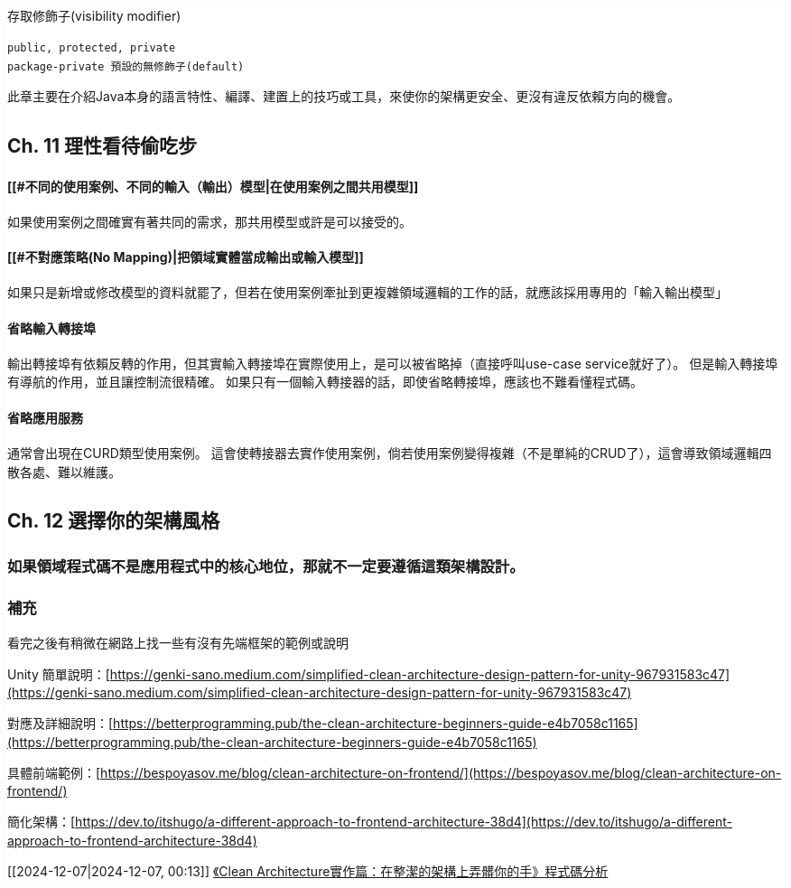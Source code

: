 存取修飾子(visibility modifier)
```
public, protected, private
package-private 預設的無修飾子(default)
```

此章主要在介紹Java本身的語言特性、編譯、建置上的技巧或工具，來使你的架構更安全、更沒有違反依賴方向的機會。


## Ch. 11 理性看待偷吃步

#### [[#不同的使用案例、不同的輸入（輸出）模型|在使用案例之間共用模型]]
如果使用案例之間確實有著共同的需求，那共用模型或許是可以接受的。

#### [[#不對應策略(No Mapping)|把領域實體當成輸出或輸入模型]]
如果只是新增或修改模型的資料就罷了，但若在使用案例牽扯到更複雜領域邏輯的工作的話，就應該採用專用的「輸入輸出模型」

#### 省略輸入轉接埠
輸出轉接埠有依賴反轉的作用，但其實輸入轉接埠在實際使用上，是可以被省略掉（直接呼叫use-case service就好了）。
但是輸入轉接埠有導航的作用，並且讓控制流很精確。
如果只有一個輸入轉接器的話，即使省略轉接埠，應該也不難看懂程式碼。

#### 省略應用服務
通常會出現在CURD類型使用案例。
這會使轉接器去實作使用案例，倘若使用案例變得複雜（不是單純的CRUD了），這會導致領域邏輯四散各處、難以維護。

## Ch. 12 選擇你的架構風格

### 如果領域程式碼不是應用程式中的核心地位，那就不一定要遵循這類架構設計。


### 補充
看完之後有稍微在網路上找一些有沒有先端框架的範例或說明

Unity 簡單說明：[https://genki-sano.medium.com/simplified-clean-architecture-design-pattern-for-unity-967931583c47](https://genki-sano.medium.com/simplified-clean-architecture-design-pattern-for-unity-967931583c47)

對應及詳細說明：[https://betterprogramming.pub/the-clean-architecture-beginners-guide-e4b7058c1165](https://betterprogramming.pub/the-clean-architecture-beginners-guide-e4b7058c1165)

具體前端範例：[https://bespoyasov.me/blog/clean-architecture-on-frontend/](https://bespoyasov.me/blog/clean-architecture-on-frontend/)

簡化架構：[https://dev.to/itshugo/a-different-approach-to-frontend-architecture-38d4](https://dev.to/itshugo/a-different-approach-to-frontend-architecture-38d4)

[[2024-12-07|2024-12-07, 00:13]]
[《Clean Architecture實作篇：在整潔的架構上弄髒你的手》程式碼分析](https://teddy-chen-tw.blogspot.com/2022/07/clean-architecture_19.html)